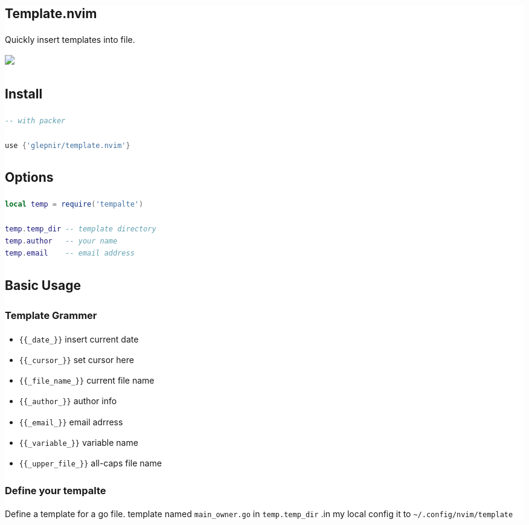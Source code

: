 ## Template.nvim

Quickly insert templates into file.

<img
src="https://user-images.githubusercontent.com/41671631/177514324-aad607cd-a25b-4c1e-ab81-13d780ec10f0.gif"
height="50%"
weight="50%"
/>

## Install

```lua
-- with packer

use {'glepnir/template.nvim'}

```

## Options

```lua
local temp = require('tempalte')

temp.temp_dir -- template directory
temp.author   -- your name
temp.email    -- email address

```

## Basic Usage

### Template Grammer

- `{{_date_}}`          insert current date

- `{{_cursor_}}`        set cursor here

- `{{_file_name_}}`      current file name

- `{{_author_}}`        author info

- `{{_email_}}`         email adrress

- `{{_variable_}}`      variable name

- `{{_upper_file_}}`     all-caps file name

### Define your tempalte

Define a template for a go file. template named `main_owner.go` in `temp.temp_dir` .in my local config it
to `~/.config/nvim/template`
